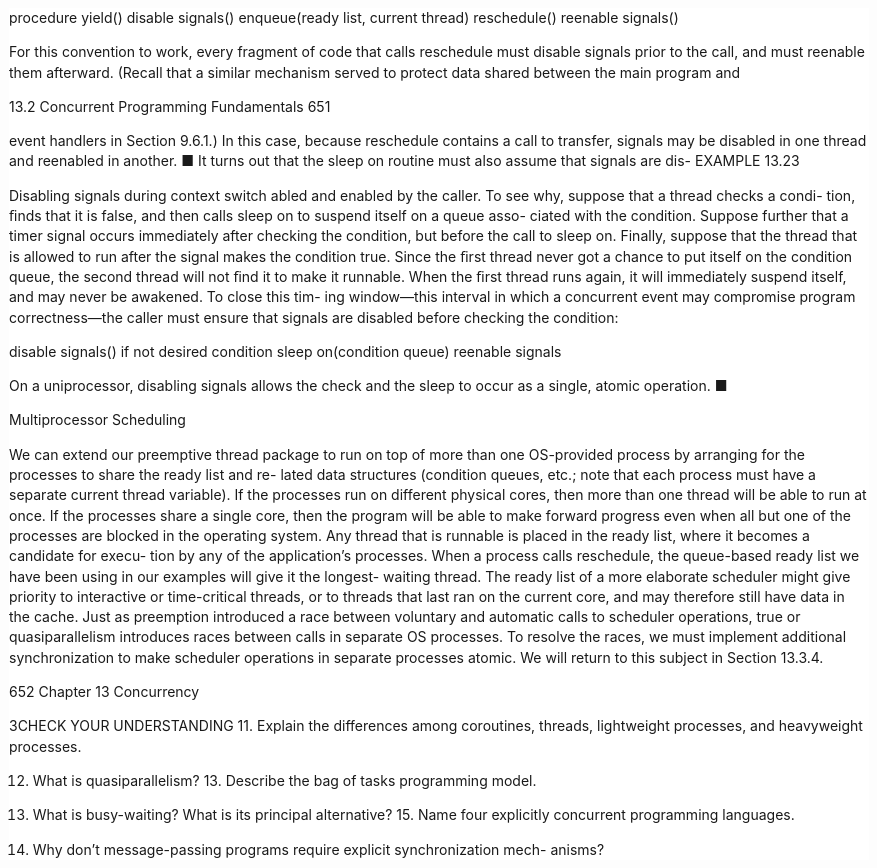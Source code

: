 procedure yield() disable signals() enqueue(ready list, current thread) reschedule() reenable signals()

For this convention to work, every fragment of code that calls reschedule must disable signals prior to the call, and must reenable them afterward. (Recall that a similar mechanism served to protect data shared between the main program and

13.2 Concurrent Programming Fundamentals 651

event handlers in Section 9.6.1.) In this case, because reschedule contains a call to transfer, signals may be disabled in one thread and reenabled in another. ■ It turns out that the sleep on routine must also assume that signals are dis- EXAMPLE 13.23

Disabling signals during context switch abled and enabled by the caller. To see why, suppose that a thread checks a condi- tion, ﬁnds that it is false, and then calls sleep on to suspend itself on a queue asso- ciated with the condition. Suppose further that a timer signal occurs immediately after checking the condition, but before the call to sleep on. Finally, suppose that the thread that is allowed to run after the signal makes the condition true. Since the ﬁrst thread never got a chance to put itself on the condition queue, the second thread will not ﬁnd it to make it runnable. When the ﬁrst thread runs again, it will immediately suspend itself, and may never be awakened. To close this tim- ing window—this interval in which a concurrent event may compromise program correctness—the caller must ensure that signals are disabled before checking the condition:

disable signals() if not desired condition sleep on(condition queue) reenable signals

On a uniprocessor, disabling signals allows the check and the sleep to occur as a single, atomic operation. ■

Multiprocessor Scheduling

We can extend our preemptive thread package to run on top of more than one OS-provided process by arranging for the processes to share the ready list and re- lated data structures (condition queues, etc.; note that each process must have a separate current thread variable). If the processes run on different physical cores, then more than one thread will be able to run at once. If the processes share a single core, then the program will be able to make forward progress even when all but one of the processes are blocked in the operating system. Any thread that is runnable is placed in the ready list, where it becomes a candidate for execu- tion by any of the application’s processes. When a process calls reschedule, the queue-based ready list we have been using in our examples will give it the longest- waiting thread. The ready list of a more elaborate scheduler might give priority to interactive or time-critical threads, or to threads that last ran on the current core, and may therefore still have data in the cache. Just as preemption introduced a race between voluntary and automatic calls to scheduler operations, true or quasiparallelism introduces races between calls in separate OS processes. To resolve the races, we must implement additional synchronization to make scheduler operations in separate processes atomic. We will return to this subject in Section 13.3.4.

652 Chapter 13 Concurrency

3CHECK YOUR UNDERSTANDING 11. Explain the differences among coroutines, threads, lightweight processes, and heavyweight processes.

12. What is quasiparallelism? 13. Describe the bag of tasks programming model.

14. What is busy-waiting? What is its principal alternative? 15. Name four explicitly concurrent programming languages.

16. Why don’t message-passing programs require explicit synchronization mech- anisms?
